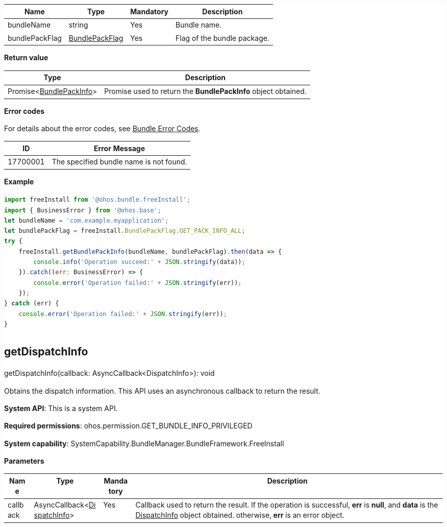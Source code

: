 | Name        | Type                             | Mandatory| Description                  |
| -------------- | --------------------------------- | ---- | ---------------------- |
| bundleName     | string                            | Yes  | Bundle name.|
| bundlePackFlag | [BundlePackFlag](#bundlepackflag) | Yes  | Flag of the bundle package.|

**Return value**

| Type                                                      | Description                               |
| ---------------------------------------------------------- | ----------------------------------- |
| Promise<[BundlePackInfo](js-apis-bundleManager-BundlePackInfo.md)> | Promise used to return the **BundlePackInfo** object obtained.|

**Error codes**

For details about the error codes, see [Bundle Error Codes](../errorcodes/errorcode-bundle.md).

| ID|    Error Message                           |
|----------|----------------------------------------|
| 17700001 | The specified bundle name is not found. |

**Example**

```js
import freeInstall from '@ohos.bundle.freeInstall';
import { BusinessError } from '@ohos.base';
let bundleName = 'com.example.myapplication';
let bundlePackFlag = freeInstall.BundlePackFlag.GET_PACK_INFO_ALL;
try {
    freeInstall.getBundlePackInfo(bundleName, bundlePackFlag).then(data => {
        console.info('Operation succeed:' + JSON.stringify(data));
    }).catch((err: BusinessError) => {
        console.error('Operation failed:' + JSON.stringify(err));
    });
} catch (err) {
    console.error('Operation failed:' + JSON.stringify(err));
}
```

## getDispatchInfo

getDispatchInfo(callback: AsyncCallback\<DispatchInfo>): void

Obtains the dispatch information. This API uses an asynchronous callback to return the result.

**System API**: This is a system API.

**Required permissions**: ohos.permission.GET_BUNDLE_INFO_PRIVILEGED

**System capability**: SystemCapability.BundleManager.BundleFramework.FreeInstall

**Parameters**

| Name  | Type                                                        | Mandatory| Description                                                        |
| -------- | ------------------------------------------------------------ | ---- | ------------------------------------------------------------ |
| callback | AsyncCallback<[DispatchInfo](js-apis-bundleManager-dispatchInfo.md)> | Yes  | Callback used to return the result. If the operation is successful, **err** is **null**, and **data** is the [DispatchInfo](js-apis-bundleManager-dispatchInfo.md) object obtained. otherwise, **err** is an error object.|
